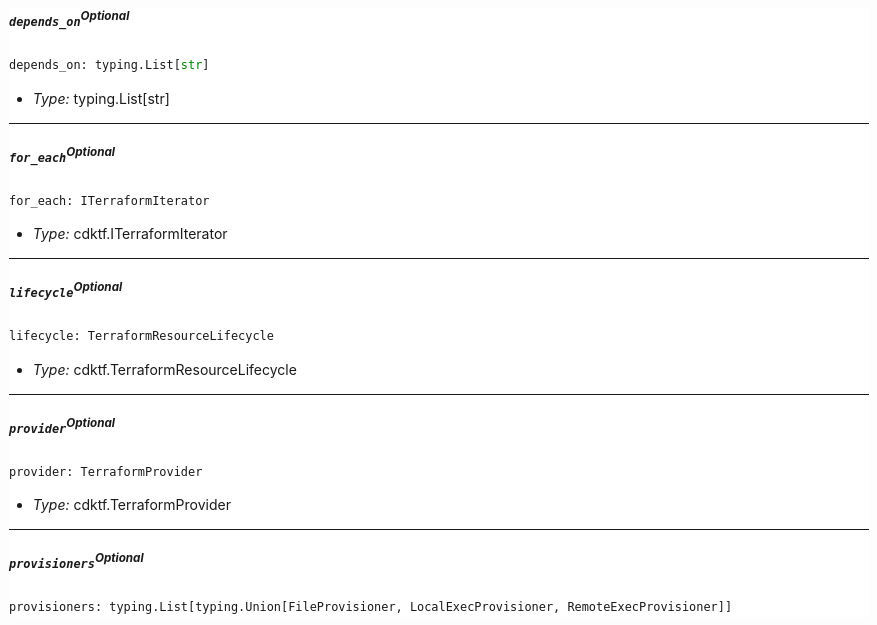 ##### `depends_on`<sup>Optional</sup> <a name="depends_on" id="rhizo-co-terraform-provider-oci.logAnalyticsNamespaceScheduledTask.LogAnalyticsNamespaceScheduledTask.property.dependsOn"></a>

```python
depends_on: typing.List[str]
```

- *Type:* typing.List[str]

---

##### `for_each`<sup>Optional</sup> <a name="for_each" id="rhizo-co-terraform-provider-oci.logAnalyticsNamespaceScheduledTask.LogAnalyticsNamespaceScheduledTask.property.forEach"></a>

```python
for_each: ITerraformIterator
```

- *Type:* cdktf.ITerraformIterator

---

##### `lifecycle`<sup>Optional</sup> <a name="lifecycle" id="rhizo-co-terraform-provider-oci.logAnalyticsNamespaceScheduledTask.LogAnalyticsNamespaceScheduledTask.property.lifecycle"></a>

```python
lifecycle: TerraformResourceLifecycle
```

- *Type:* cdktf.TerraformResourceLifecycle

---

##### `provider`<sup>Optional</sup> <a name="provider" id="rhizo-co-terraform-provider-oci.logAnalyticsNamespaceScheduledTask.LogAnalyticsNamespaceScheduledTask.property.provider"></a>

```python
provider: TerraformProvider
```

- *Type:* cdktf.TerraformProvider

---

##### `provisioners`<sup>Optional</sup> <a name="provisioners" id="rhizo-co-terraform-provider-oci.logAnalyticsNamespaceScheduledTask.LogAnalyticsNamespaceScheduledTask.property.provisioners"></a>

```python
provisioners: typing.List[typing.Union[FileProvisioner, LocalExecProvisioner, RemoteExecProvisioner]]
```
